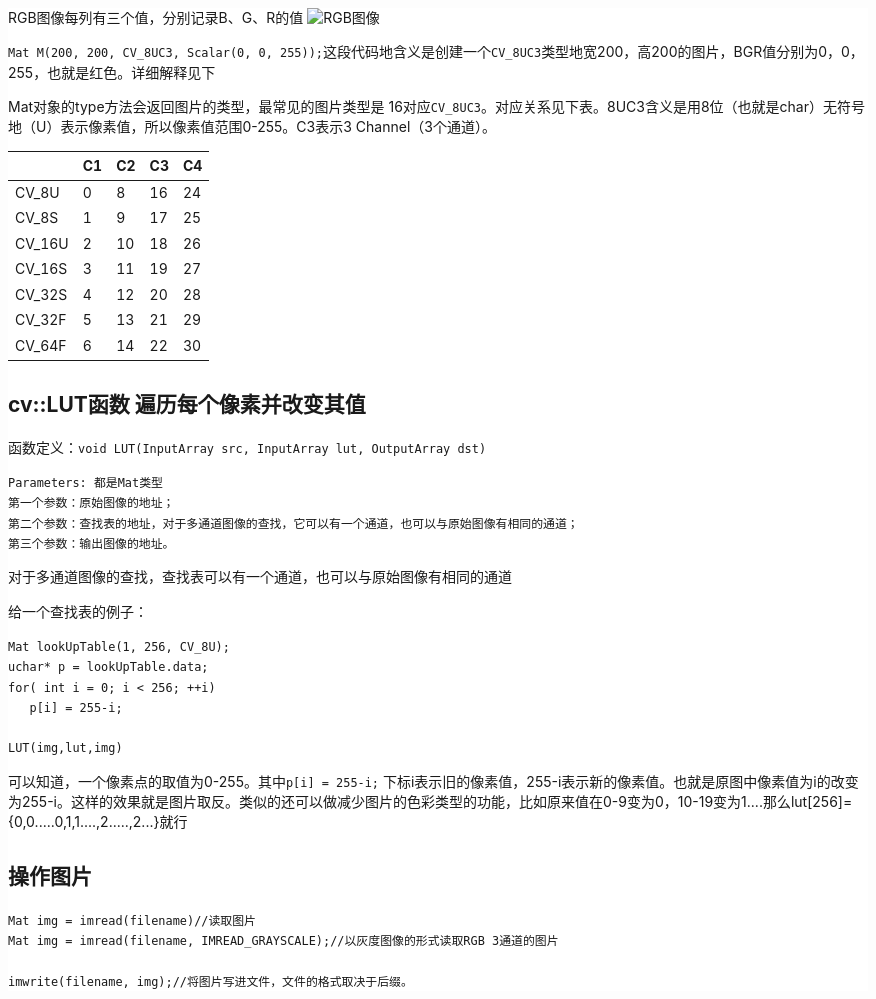 RGB图像每列有三个值，分别记录B、G、R的值
![RGB图像](https://docs.opencv.org/3.4.1/tutorial_how_matrix_stored_2.png)

`Mat M(200, 200, CV_8UC3, Scalar(0, 0, 255));`这段代码地含义是创建一个`CV_8UC3`类型地宽200，高200的图片，BGR值分别为0，0，255，也就是红色。详细解释见下

Mat对象的type方法会返回图片的类型，最常见的图片类型是
16对应`CV_8UC3`。对应关系见下表。8UC3含义是用8位（也就是char）无符号地（U）表示像素值，所以像素值范围0-255。C3表示3 Channel（3个通道）。

| |  C1 | C2 | C3 | C4 |
|---|-----|----|---|---|
|CV_8U|0|8|16|24|
|CV_8S|1|9|17|25|
|CV_16U|2|10|18|26|
|CV_16S|3|11|19|27|
|CV_32S|4|12|20|28|
|CV_32F|5|13|21|29|
|CV_64F|6|14|22|30|

## cv::LUT函数 遍历每个像素并改变其值

函数定义：`void LUT(InputArray src, InputArray lut, OutputArray dst)`

```shell
Parameters: 都是Mat类型
第一个参数：原始图像的地址； 
第二个参数：查找表的地址，对于多通道图像的查找，它可以有一个通道，也可以与原始图像有相同的通道； 
第三个参数：输出图像的地址。
```
对于多通道图像的查找，查找表可以有一个通道，也可以与原始图像有相同的通道

给一个查找表的例子：

```
Mat lookUpTable(1, 256, CV_8U);
uchar* p = lookUpTable.data; 
for( int i = 0; i < 256; ++i)
   p[i] = 255-i;

LUT(img,lut,img)
```

可以知道，一个像素点的取值为0-255。其中`p[i] = 255-i;` 下标i表示旧的像素值，255-i表示新的像素值。也就是原图中像素值为i的改变为255-i。这样的效果就是图片取反。类似的还可以做减少图片的色彩类型的功能，比如原来值在0-9变为0，10-19变为1....那么lut[256]={0,0.....0,1,1....,2.....,2...}就行


## 操作图片

```
Mat img = imread(filename)//读取图片
Mat img = imread(filename, IMREAD_GRAYSCALE);//以灰度图像的形式读取RGB 3通道的图片

imwrite(filename, img);//将图片写进文件，文件的格式取决于后缀。
```
